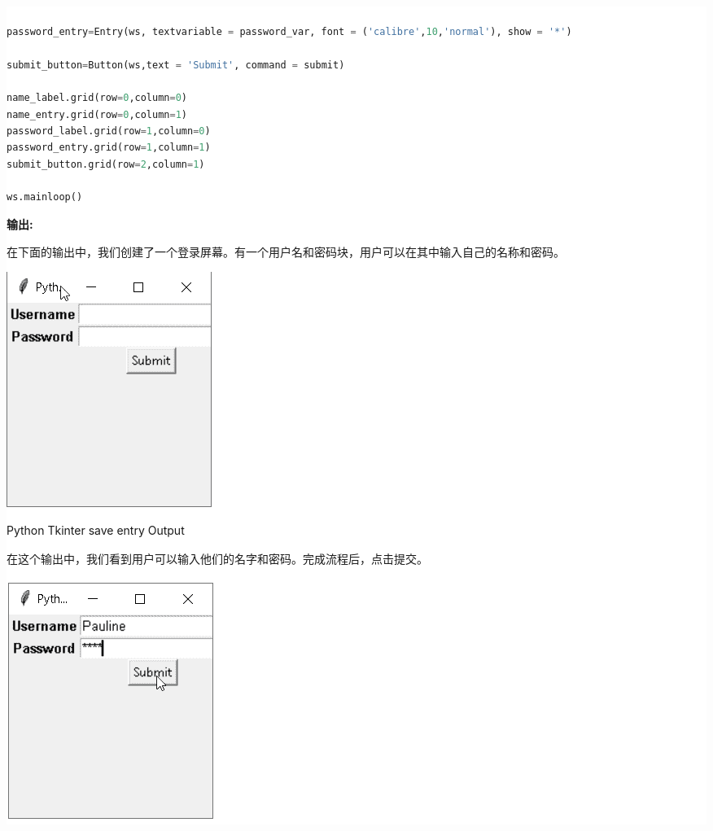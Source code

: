 ```py

password_entry=Entry(ws, textvariable = password_var, font = ('calibre',10,'normal'), show = '*')

submit_button=Button(ws,text = 'Submit', command = submit)

name_label.grid(row=0,column=0)
name_entry.grid(row=0,column=1)
password_label.grid(row=1,column=0)
password_entry.grid(row=1,column=1)
submit_button.grid(row=2,column=1)

ws.mainloop() 
```

**输出:**

在下面的输出中，我们创建了一个登录屏幕。有一个用户名和密码块，用户可以在其中输入自己的名称和密码。

![Python Tkinter save entry](img/1c4e69b7b697ebd1f6abfc063acd81f1.png "Python tkinter save entry")

Python Tkinter save entry Output

在这个输出中，我们看到用户可以输入他们的名字和密码。完成流程后，点击提交。

![Python Tkinter save entry1](img/0c01e16a370987f06c3ab14529159085.png "Python Tkinter save entry1")
